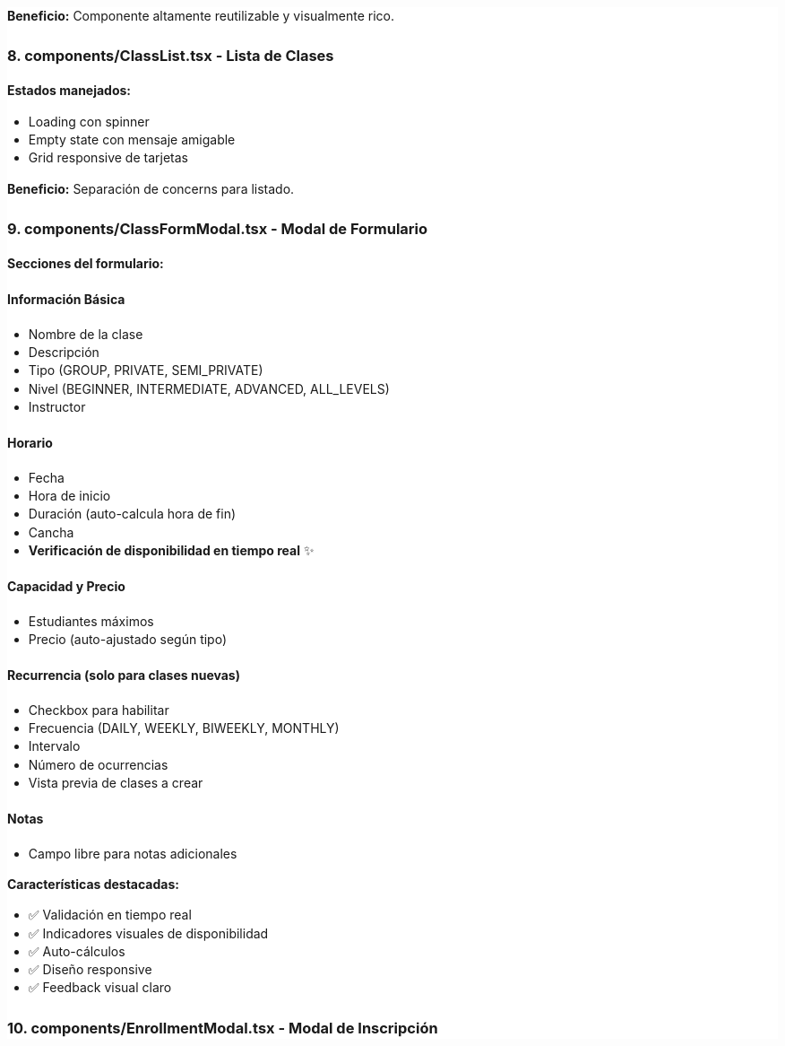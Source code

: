 **Beneficio:** Componente altamente reutilizable y visualmente rico.

### 8. **components/ClassList.tsx** - Lista de Clases

**Estados manejados:**
- Loading con spinner
- Empty state con mensaje amigable
- Grid responsive de tarjetas

**Beneficio:** Separación de concerns para listado.

### 9. **components/ClassFormModal.tsx** - Modal de Formulario

**Secciones del formulario:**

#### Información Básica
- Nombre de la clase
- Descripción
- Tipo (GROUP, PRIVATE, SEMI_PRIVATE)
- Nivel (BEGINNER, INTERMEDIATE, ADVANCED, ALL_LEVELS)
- Instructor

#### Horario
- Fecha
- Hora de inicio
- Duración (auto-calcula hora de fin)
- Cancha
- **Verificación de disponibilidad en tiempo real** ✨

#### Capacidad y Precio
- Estudiantes máximos
- Precio (auto-ajustado según tipo)

#### Recurrencia (solo para clases nuevas)
- Checkbox para habilitar
- Frecuencia (DAILY, WEEKLY, BIWEEKLY, MONTHLY)
- Intervalo
- Número de ocurrencias
- Vista previa de clases a crear

#### Notas
- Campo libre para notas adicionales

**Características destacadas:**
- ✅ Validación en tiempo real
- ✅ Indicadores visuales de disponibilidad
- ✅ Auto-cálculos
- ✅ Diseño responsive
- ✅ Feedback visual claro

### 10. **components/EnrollmentModal.tsx** - Modal de Inscripción
